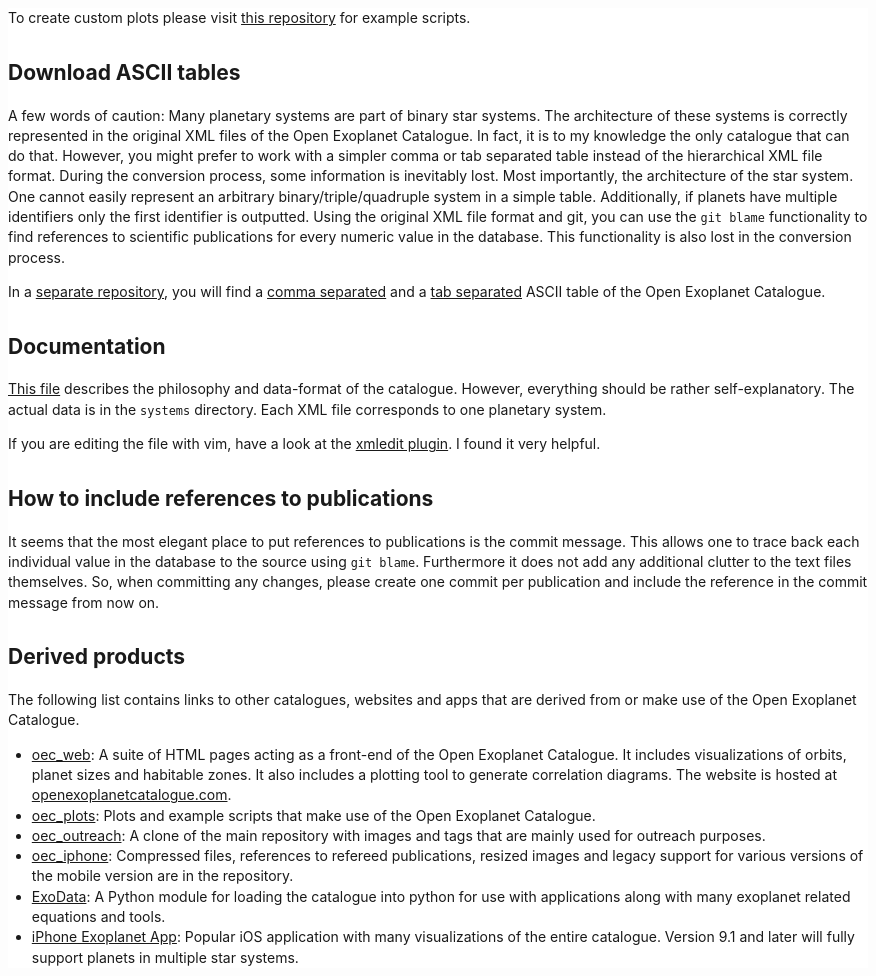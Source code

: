To create custom plots please visit [this repository](https://github.com/OpenExoplanetCatalogue/oec_plots) for example scripts.


Download ASCII tables
--------------
A few words of caution: Many planetary systems are part of binary star systems. The architecture of these systems is correctly represented in the original XML files of the Open Exoplanet Catalogue. In fact, it is to my knowledge the only catalogue that can do that. However, you might prefer to work with a simpler comma or tab separated table instead of the hierarchical XML file format. During the conversion process, some information is inevitably lost. Most importantly, the architecture of the star system. One cannot easily represent an arbitrary binary/triple/quadruple system in a simple table. Additionally, if planets have multiple identifiers only the first identifier is outputted. Using the original XML file format and git, you can use the `git blame` functionality to find references to scientific publications for every numeric value in the database. This functionality is also lost in the conversion process.

In a [separate repository](https://github.com/OpenExoplanetCatalogue/oec_tables/), you will find a [comma separated](https://github.com/OpenExoplanetCatalogue/oec_tables/raw/master/comma_separated/open_exoplanet_catalogue.txt) and a [tab separated](https://github.com/OpenExoplanetCatalogue/oec_tables/blob/master/tab_separated/open_exoplanet_catalogue.txt) ASCII table of the Open Exoplanet Catalogue. 



Documentation
--------------
[This file](https://raw.github.com/OpenExoplanetCatalogue/open_exoplanet_catalogue/master/oec_paper.pdf) describes the philosophy and data-format of the catalogue. However, everything should be rather self-explanatory. The actual data is in the `systems` directory. Each XML file corresponds to one planetary system. 

If you are editing the file with vim, have a look at the [xmledit plugin](http://www.vim.org/scripts/script.php?script_id=301). I found it very helpful.


How to include references to publications
--------------
It seems that the most elegant place to put references to publications is the commit message.
This allows one to trace back each individual value in the database to the source using `git blame`. 
Furthermore it does not add any additional clutter to the text files themselves.
So, when committing any changes, please create one commit per publication and include the reference in the commit message from now on.


Derived products
--------------
The following list contains links to other catalogues, websites and apps that are derived from or make use of the Open Exoplanet Catalogue.

 * [oec_web](https://github.com/OpenExoplanetCatalogue/oec_web): A suite of HTML pages acting as a front-end of the Open Exoplanet Catalogue. It includes visualizations of orbits, planet sizes and habitable zones. It also includes a plotting tool to generate correlation diagrams. The website is hosted at [openexoplanetcatalogue.com](http://openexoplanetcatalogue.com).
 * [oec_plots](https://github.com/OpenExoplanetCatalogue/oec_plots): Plots and example scripts that make use of the Open Exoplanet Catalogue.
 * [oec_outreach](https://github.com/hannorein/oec_outreach): A clone of the main repository with images and tags that are mainly used for outreach purposes.
 * [oec_iphone](https://github.com/hannorein/oec_iphone): Compressed files, references to refereed publications, resized images and legacy support for various versions of the mobile version are in the repository.
 * [ExoData](https://github.com/ryanvarley/ExoData): A Python module for loading the catalogue into python for use with applications along with many exoplanet related equations and tools.
 * [iPhone Exoplanet App](http://exoplanetapp.com): Popular iOS application with many visualizations of the entire catalogue. Version 9.1 and later will fully support planets in multiple star systems.
